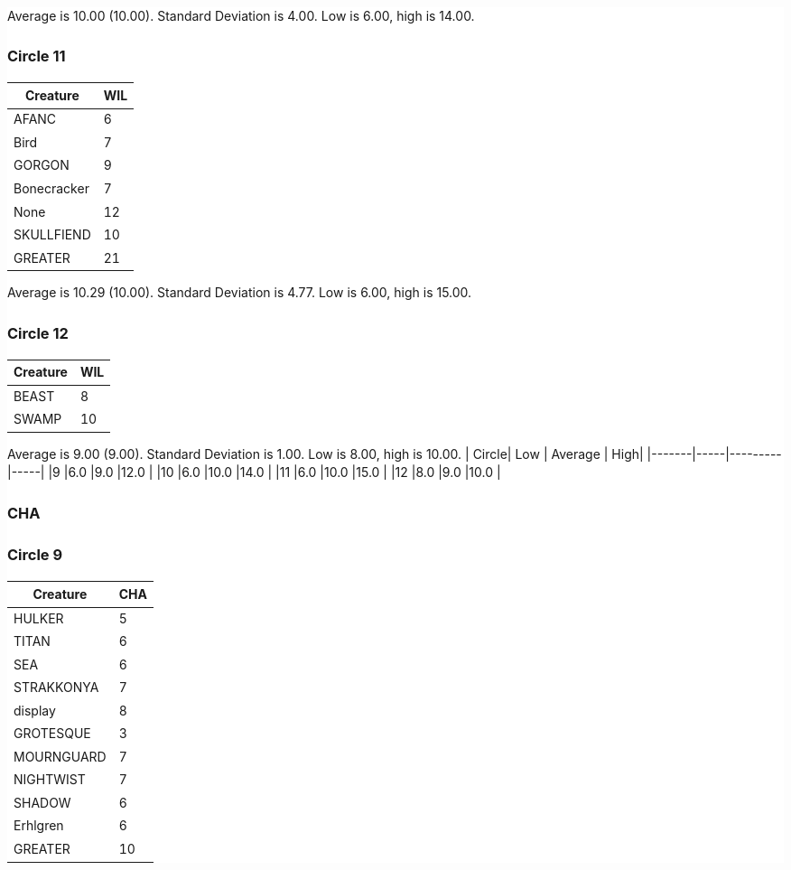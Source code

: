 Average is 10.00 (10.00). Standard Deviation is 4.00. Low is 6.00, high is 14.00.

### Circle 11

| Creature               | WIL      |
|------------------------|-------------------|
| AFANC            |         6         |
| Bird             |         7         |
| GORGON           |         9         |
| Bonecracker      |         7         |
| None             |        12         |
| SKULLFIEND       |        10         |
| GREATER          |        21         |

Average is 10.29 (10.00). Standard Deviation is 4.77. Low is 6.00, high is 15.00.

### Circle 12

| Creature               | WIL      |
|------------------------|-------------------|
| BEAST            |         8         |
| SWAMP            |        10         |

Average is 9.00 (9.00). Standard Deviation is 1.00. Low is 8.00, high is 10.00.
| Circle| Low | Average | High|
|-------|-----|---------|-----|
|9 |6.0  |9.0  |12.0  |
|10 |6.0  |10.0  |14.0  |
|11 |6.0  |10.0  |15.0  |
|12 |8.0  |9.0  |10.0  |


### CHA

### Circle 9

| Creature               | CHA      |
|------------------------|-------------------|
| HULKER           |         5         |
| TITAN            |         6         |
| SEA              |         6         |
| STRAKKONYA       |         7         |
| display          |         8         |
| GROTESQUE        |         3         |
| MOURNGUARD       |         7         |
| NIGHTWIST        |         7         |
| SHADOW           |         6         |
| Erhlgren         |         6         |
| GREATER          |        10         |